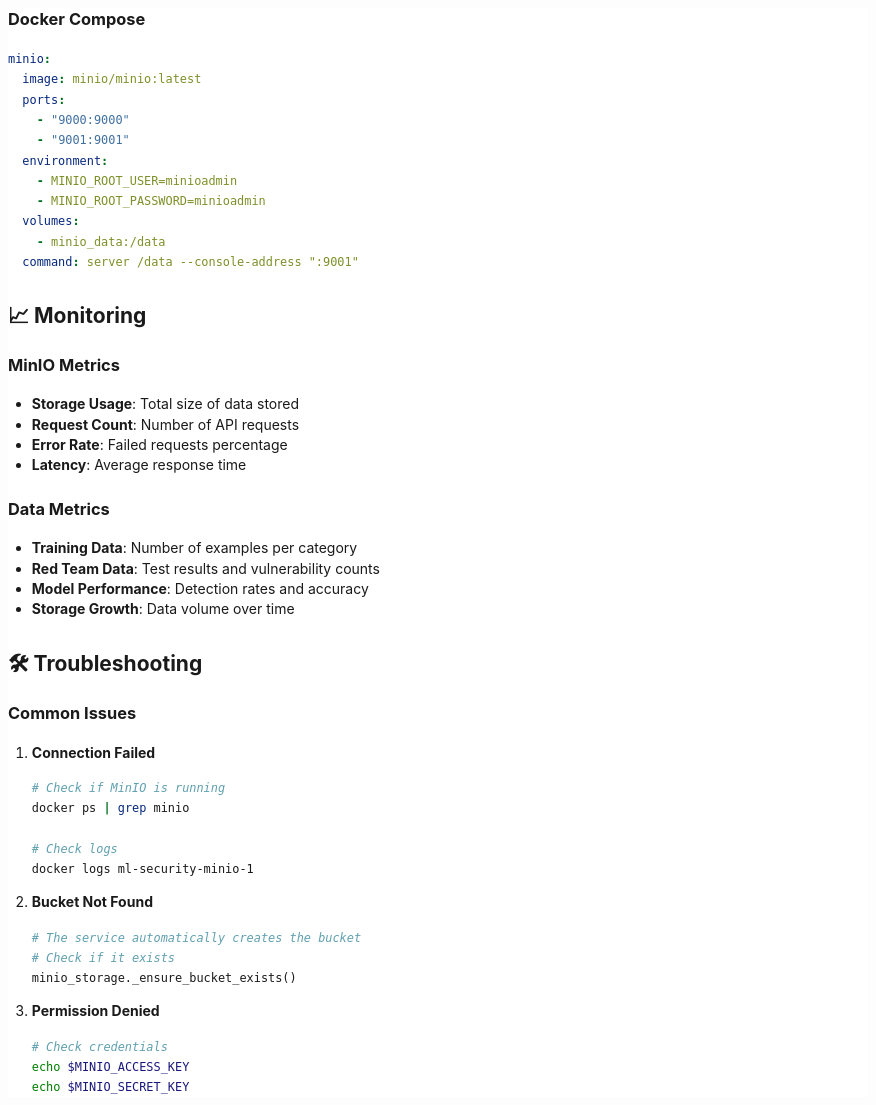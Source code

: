 ### Docker Compose
```yaml
minio:
  image: minio/minio:latest
  ports:
    - "9000:9000"
    - "9001:9001"
  environment:
    - MINIO_ROOT_USER=minioadmin
    - MINIO_ROOT_PASSWORD=minioadmin
  volumes:
    - minio_data:/data
  command: server /data --console-address ":9001"
```

## 📈 Monitoring

### MinIO Metrics
- **Storage Usage**: Total size of data stored
- **Request Count**: Number of API requests
- **Error Rate**: Failed requests percentage
- **Latency**: Average response time

### Data Metrics
- **Training Data**: Number of examples per category
- **Red Team Data**: Test results and vulnerability counts
- **Model Performance**: Detection rates and accuracy
- **Storage Growth**: Data volume over time

## 🛠️ Troubleshooting

### Common Issues

1. **Connection Failed**
   ```bash
   # Check if MinIO is running
   docker ps | grep minio
   
   # Check logs
   docker logs ml-security-minio-1
   ```

2. **Bucket Not Found**
   ```python
   # The service automatically creates the bucket
   # Check if it exists
   minio_storage._ensure_bucket_exists()
   ```

3. **Permission Denied**
   ```bash
   # Check credentials
   echo $MINIO_ACCESS_KEY
   echo $MINIO_SECRET_KEY
   ```
